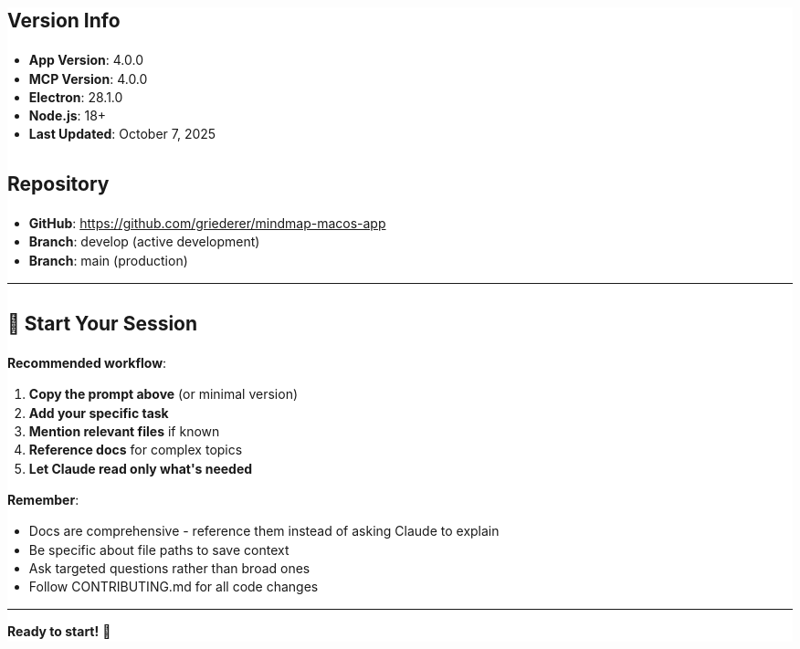 
## Version Info

- **App Version**: 4.0.0
- **MCP Version**: 4.0.0
- **Electron**: 28.1.0
- **Node.js**: 18+
- **Last Updated**: October 7, 2025

## Repository

- **GitHub**: https://github.com/griederer/mindmap-macos-app
- **Branch**: develop (active development)
- **Branch**: main (production)

---

## 🎯 Start Your Session

**Recommended workflow**:

1. **Copy the prompt above** (or minimal version)
2. **Add your specific task**
3. **Mention relevant files** if known
4. **Reference docs** for complex topics
5. **Let Claude read only what's needed**

**Remember**:
- Docs are comprehensive - reference them instead of asking Claude to explain
- Be specific about file paths to save context
- Ask targeted questions rather than broad ones
- Follow CONTRIBUTING.md for all code changes

---

**Ready to start!** 🚀
```
